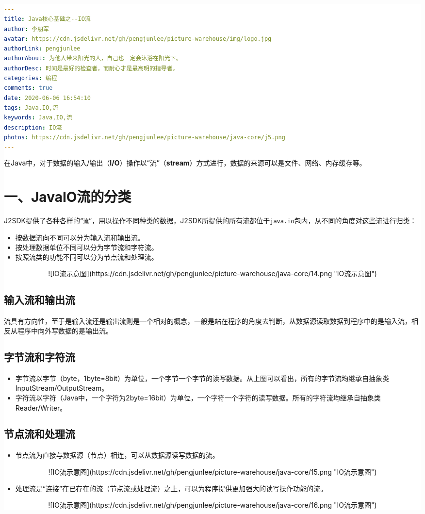 ```yaml
---
title: Java核心基础之--IO流
author: 李朋军
avatar: https://cdn.jsdelivr.net/gh/pengjunlee/picture-warehouse/img/logo.jpg
authorLink: pengjunlee
authorAbout: 为他人带来阳光的人，自己也一定会沐浴在阳光下。
authorDesc: 时间是最好的检查者，而耐心才是最高明的指导者。
categories: 编程
comments: true
date: 2020-06-06 16:54:10
tags: Java,IO,流
keywords: Java,IO,流
description: IO流
photos: https://cdn.jsdelivr.net/gh/pengjunlee/picture-warehouse/java-core/j5.png
---
```

在Java中，对于数据的输入/输出（**I/O**）操作以“流”（**stream**）方式进行，数据的来源可以是文件、网络、内存缓存等。 

# 一、JavaIO流的分类

J2SDK提供了各种各样的“`流`”，用以操作不同种类的数据，J2SDK所提供的所有流都位于`java.io`包内，从不同的角度对这些流进行归类：

- 按数据流向不同可以分为输入流和输出流。
- 按处理数据单位不同可以分为字节流和字符流。
- 按照流类的功能不同可以分为节点流和处理流。 

<div align=center>![IO流示意图](https://cdn.jsdelivr.net/gh/pengjunlee/picture-warehouse/java-core/14.png "IO流示意图")
<div align=left>

## 输入流和输出流  
流具有方向性，至于是输入流还是输出流则是一个相对的概念，一般是站在程序的角度去判断，从数据源读取数据到程序中的是输入流，相反从程序中向外写数据的是输出流。

## 字节流和字符流  
- 字节流以字节（byte，1byte=8bit）为单位，一个字节一个字节的读写数据。从上图可以看出，所有的字节流均继承自抽象类InputStream/OutputStream。
- 字符流以字符（Java中，一个字符为2byte=16bit）为单位，一个字符一个字符的读写数据。所有的字符流均继承自抽象类Reader/Writer。

## 节点流和处理流
- 节点流为直接与数据源（节点）相连，可以从数据源读写数据的流。
<div align=center>![IO流示意图](https://cdn.jsdelivr.net/gh/pengjunlee/picture-warehouse/java-core/15.png "IO流示意图")
<div align=left>


- 处理流是“连接”在已存在的流（节点流或处理流）之上，可以为程序提供更加强大的读写操作功能的流。 
<div align=center>![IO流示意图](https://cdn.jsdelivr.net/gh/pengjunlee/picture-warehouse/java-core/16.png "IO流示意图")
<div align=left>
